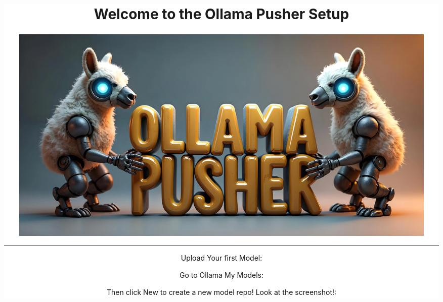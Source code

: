<div align="center">
  <h1>Welcome to the Ollama Pusher Setup</h1>
  <img src="https://raw.githubusercontent.com/FOUNDATION-AI-BASED/ollama-pusher/refs/heads/main/templates/ollama-pusher.webp" alt="Alt text" width="800">
</div>

<div align="center">

*******************************************************************************************************************

</div>

<div align="center">

Upload Your first Model:

Go to Ollama My Models:

Then click New to create a new model repo! Look at the screenshot!:

<div align="center">